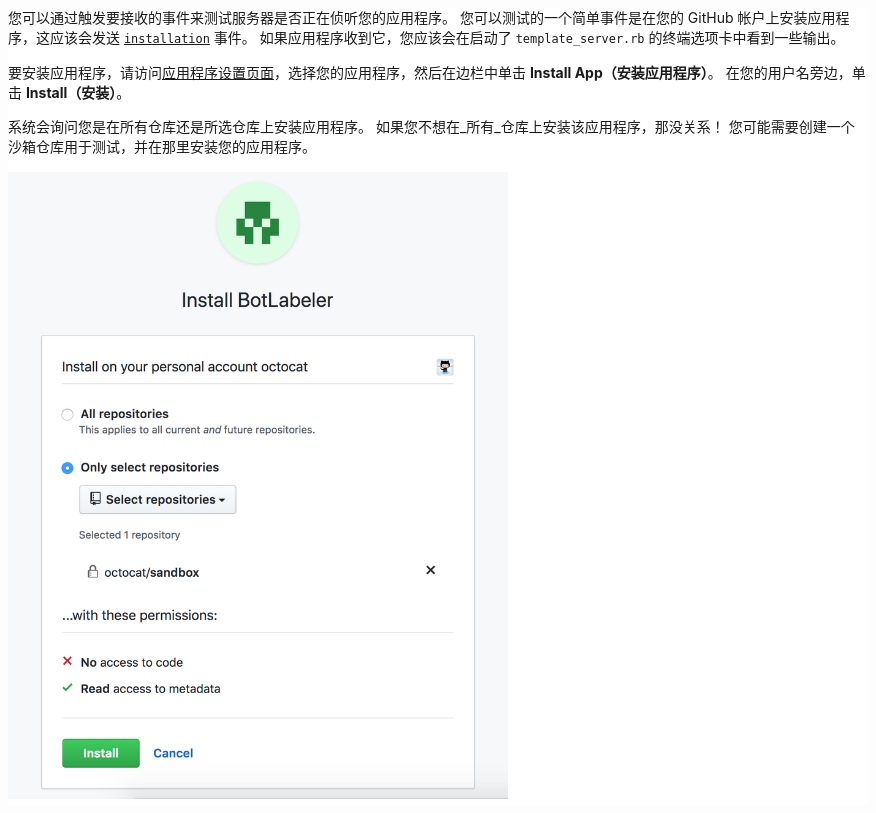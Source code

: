 您可以通过触发要接收的事件来测试服务器是否正在侦听您的应用程序。 您可以测试的一个简单事件是在您的 GitHub 帐户上安装应用程序，这应该会发送 [`installation`](/webhooks/event-payloads/#installation) 事件。 如果应用程序收到它，您应该会在启动了 `template_server.rb` 的终端选项卡中看到一些输出。

要安装应用程序，请访问[应用程序设置页面](https://github.com/settings/apps)，选择您的应用程序，然后在边栏中单击 **Install App（安装应用程序）**。 在您的用户名旁边，单击 **Install（安装）**。

系统会询问您是在所有仓库还是所选仓库上安装应用程序。 如果您不想在_所有_仓库上安装该应用程序，那没关系！ 您可能需要创建一个沙箱仓库用于测试，并在那里安装您的应用程序。

<img src="/assets/images/install_permissions.png" alt="应用程序安装权限" width="500px" />
